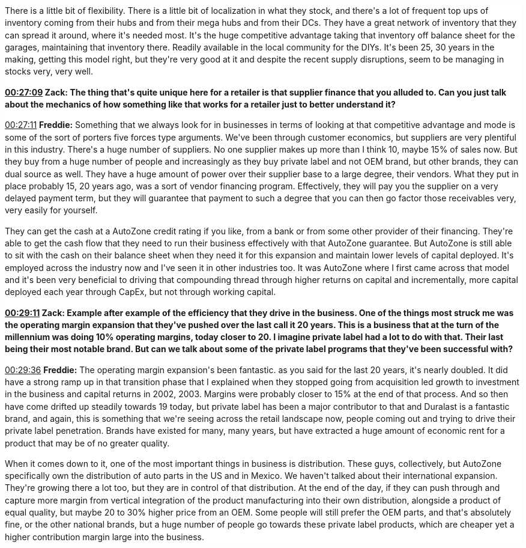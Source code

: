 There is a little bit of flexibility. There is a little bit of localization in what they stock, and there's a lot of frequent top ups of inventory coming from their hubs and from their mega hubs and from their DCs. They have a great network of inventory that they can spread it around, where it's needed most. It's the huge competitive advantage taking that inventory off balance sheet for the garages, maintaining that inventory there. Readily available in the local community for the DIYs. It's been 25, 30 years in the making, getting this model right, but they're very good at it and despite the recent supply disruptions, seem to be managing in stocks very, very well.

**[00:27:09](https://www.joincolossus.com/episodes/58967817/lait-autozone-exemplary-capital-allocation?startTime=1629&btp=76550664) Zack: The thing that's quite unique here for a retailer is that supplier finance that you alluded to. Can you just talk about the mechanics of how something like that works for a retailer just to better understand it?**

[00:27:11](https://www.joincolossus.com/episodes/58967817/lait-autozone-exemplary-capital-allocation?startTime=1631&btp=76550664) **Freddie:** Something that we always look for in businesses in terms of looking at that competitive advantage and mode is some of the sort of porters five forces type arguments. We've been through customer economics, but suppliers are very plentiful in this industry. There's a huge number of suppliers. No one supplier makes up more than I think 10, maybe 15% of sales now. But they buy from a huge number of people and increasingly as they buy private label and not OEM brand, but other brands, they can dual source as well. They have a huge amount of power over their supplier base to a large degree, their vendors. What they put in place probably 15, 20 years ago, was a sort of vendor financing program. Effectively, they will pay you the supplier on a very delayed payment term, but they will guarantee that payment to such a degree that you can then go factor those receivables very, very easily for yourself.

They can get the cash at a AutoZone credit rating if you like, from a bank or from some other provider of their financing. They're able to get the cash flow that they need to run their business effectively with that AutoZone guarantee. But AutoZone is still able to sit with the cash on their balance sheet when they need it for this expansion and maintain lower levels of capital deployed. It's employed across the industry now and I've seen it in other industries too. It was AutoZone where I first came across that model and it's been very beneficial to driving that compounding thread through higher returns on capital and incrementally, more capital deployed each year through CapEx, but not through working capital.

**[00:29:11](https://www.joincolossus.com/episodes/58967817/lait-autozone-exemplary-capital-allocation?startTime=1751&btp=76550664) Zack: Example after example of the efficiency that they drive in the business. One of the things most struck me was the operating margin expansion that they've pushed over the last call it 20 years. This is a business that at the turn of the millennium was doing 10% operating margins, today closer to 20. I imagine private label had a lot to do with that. Their last being their most notable brand. But can we talk about some of the private label programs that they've been successful with?**

[00:29:36](https://www.joincolossus.com/episodes/58967817/lait-autozone-exemplary-capital-allocation?startTime=1776&btp=76550664) **Freddie:** The operating margin expansion's been fantastic. as you said for the last 20 years, it's nearly doubled. It did have a strong ramp up in that transition phase that I explained when they stopped going from acquisition led growth to investment in the business and capital returns in 2002, 2003. Margins were probably closer to 15% at the end of that process. And so then have come drifted up steadily towards 19 today, but private label has been a major contributor to that and Duralast is a fantastic brand, and again, this is something that we're seeing across the retail landscape now, people coming out and trying to drive their private label penetration. Brands have existed for many, many years, but have extracted a huge amount of economic rent for a product that may be of no greater quality.

When it comes down to it, one of the most important things in business is distribution. These guys, collectively, but AutoZone specifically own the distribution of auto parts in the US and in Mexico. We haven't talked about their international expansion. They're growing there a lot too, but they are in control of that distribution. At the end of the day, if they can push through and capture more margin from vertical integration of the product manufacturing into their own distribution, alongside a product of equal quality, but maybe 20 to 30% higher price from an OEM. Some people will still prefer the OEM parts, and that's absolutely fine, or the other national brands, but a huge number of people go towards these private label products, which are cheaper yet a higher contribution margin large into the business.
